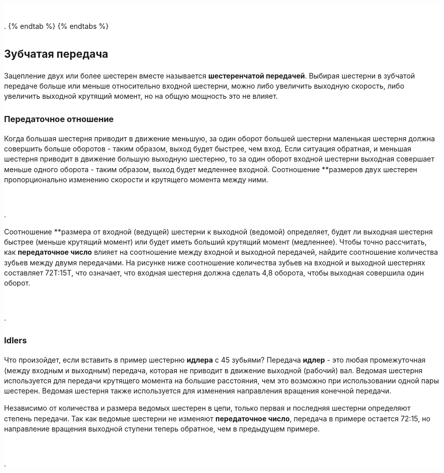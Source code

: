 <figure><img src="https://2589213514-files.gitbook.io/~/files/v0/b/gitbook-legacy-files/o/assets%2F15mm%2F-M9UyJQ58gxmBWnvU4aJ%2F-M9UzF3Gdxl1mD4Ln3l_%2F4.png?generation=1591822059587497&#x26;alt=media" alt=""><figcaption></figcaption></figure>

.
{% endtab %}
{% endtabs %}

## Зубчатая передача

Зацепление двух или более шестерен вместе называется **шестеренчатой передачей**. Выбирая шестерни в зубчатой передаче больше или меньше относительно входной шестерни, можно либо увеличить выходную скорость, либо увеличить выходной крутящий момент, но на общую мощность это не влияет.

### Передаточное отношение

Когда большая шестерня приводит в движение меньшую, за один оборот большей шестерни маленькая шестерня должна совершить больше оборотов - таким образом, выход будет быстрее, чем вход. Если ситуация обратная, и меньшая шестерня приводит в движение большую выходную шестерню, то за один оборот входной шестерни выходная совершает меньше одного оборота - таким образом, выход будет медленнее входной. Соотношение \*\*размеров двух шестерен пропорционально изменению скорости и крутящего момента между ними.

<figure><img src="https://2589213514-files.gitbook.io/~/files/v0/b/gitbook-legacy-files/o/assets%2F15mm%2F-M9UyJQ58gxmBWnvU4aJ%2F-M9UzF3HmI-qLC_QjeRt%2F5.png?generation=1591822059640128&#x26;alt=media" alt=""><figcaption></figcaption></figure>

.

Соотношение \*\*размера от входной (ведущей) шестерни к выходной (ведомой) определяет, будет ли выходная шестерня быстрее (меньше крутящий момент) или будет иметь больший крутящий момент (медленнее). Чтобы точно рассчитать, как **передаточное число** влияет на соотношение между входной и выходной передачей, найдите соотношение количества зубьев между двумя передачами. На рисунке ниже соотношение количества зубьев на входной и выходной шестернях составляет 72T:15T, что означает, что входная шестерня должна сделать 4,8 оборота, чтобы выходная совершила один оборот.

<figure><img src="https://2589213514-files.gitbook.io/~/files/v0/b/gitbook-legacy-files/o/assets%2F15mm%2F-M9UyJQ58gxmBWnvU4aJ%2F-M9UzF3IUfdh1DwB4qkU%2F6.png?generation=1591822059603756&#x26;alt=media" alt=""><figcaption></figcaption></figure>

.

### Idlers

Что произойдет, если вставить в пример шестерню **идлера** с 45 зубьями? Передача **идлер** - это любая промежуточная (между входным и выходным) передача, которая не приводит в движение выходной (рабочий) вал. Ведомая шестерня используется для передачи крутящего момента на большие расстояния, чем это возможно при использовании одной пары шестерен. Ведомая шестерня также используется для изменения направления вращения конечной передачи.

Независимо от количества и размера ведомых шестерен в цепи, только первая и последняя шестерни определяют степень передачи. Так как ведомые шестерни не изменяют **передаточное число**, передача в примере остается 72:15, но направление вращения выходной ступени теперь обратное, чем в предыдущем примере.

<figure><img src="https://2589213514-files.gitbook.io/~/files/v0/b/gitbook-legacy-files/o/assets%2F15mm%2F-M9UyJQ58gxmBWnvU4aJ%2F-M9UzF3JyWpCpxFLipZ5%2F7.png?generation=1591822059637619&#x26;alt=media" alt=""><figcaption></figcaption></figure>

.
